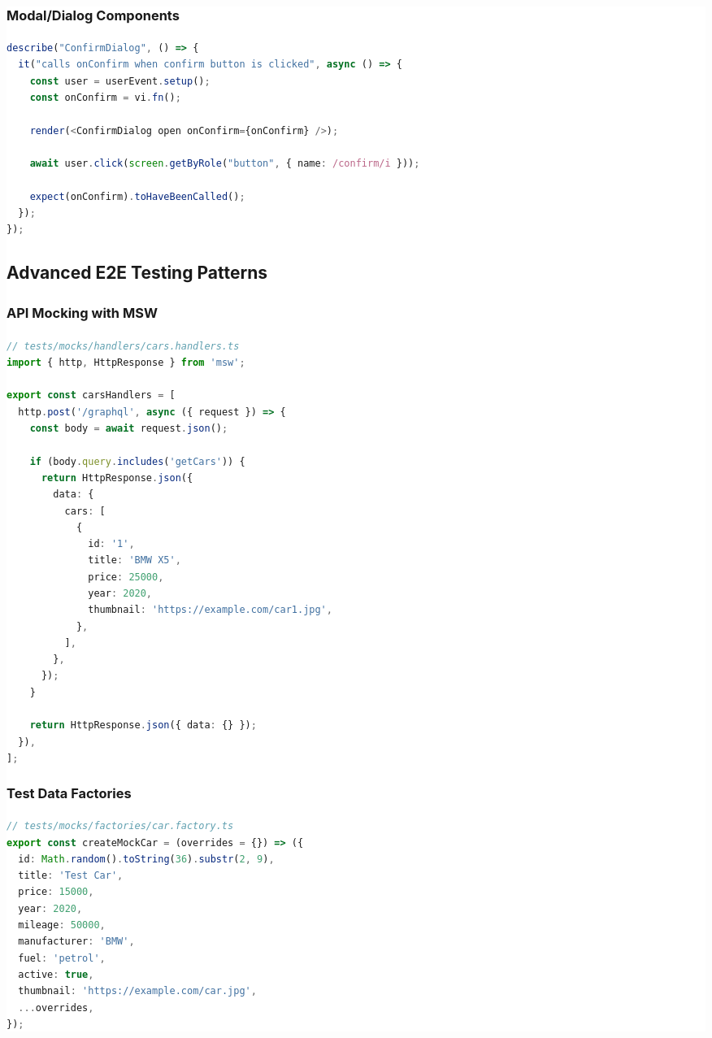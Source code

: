 ### Modal/Dialog Components
```typescript
describe("ConfirmDialog", () => {
  it("calls onConfirm when confirm button is clicked", async () => {
    const user = userEvent.setup();
    const onConfirm = vi.fn();
    
    render(<ConfirmDialog open onConfirm={onConfirm} />);

    await user.click(screen.getByRole("button", { name: /confirm/i }));

    expect(onConfirm).toHaveBeenCalled();
  });
});
```

## Advanced E2E Testing Patterns

### API Mocking with MSW
```typescript
// tests/mocks/handlers/cars.handlers.ts
import { http, HttpResponse } from 'msw';

export const carsHandlers = [
  http.post('/graphql', async ({ request }) => {
    const body = await request.json();
    
    if (body.query.includes('getCars')) {
      return HttpResponse.json({
        data: {
          cars: [
            {
              id: '1',
              title: 'BMW X5',
              price: 25000,
              year: 2020,
              thumbnail: 'https://example.com/car1.jpg',
            },
          ],
        },
      });
    }
    
    return HttpResponse.json({ data: {} });
  }),
];
```

### Test Data Factories
```typescript
// tests/mocks/factories/car.factory.ts
export const createMockCar = (overrides = {}) => ({
  id: Math.random().toString(36).substr(2, 9),
  title: 'Test Car',
  price: 15000,
  year: 2020,
  mileage: 50000,
  manufacturer: 'BMW',
  fuel: 'petrol',
  active: true,
  thumbnail: 'https://example.com/car.jpg',
  ...overrides,
});
```